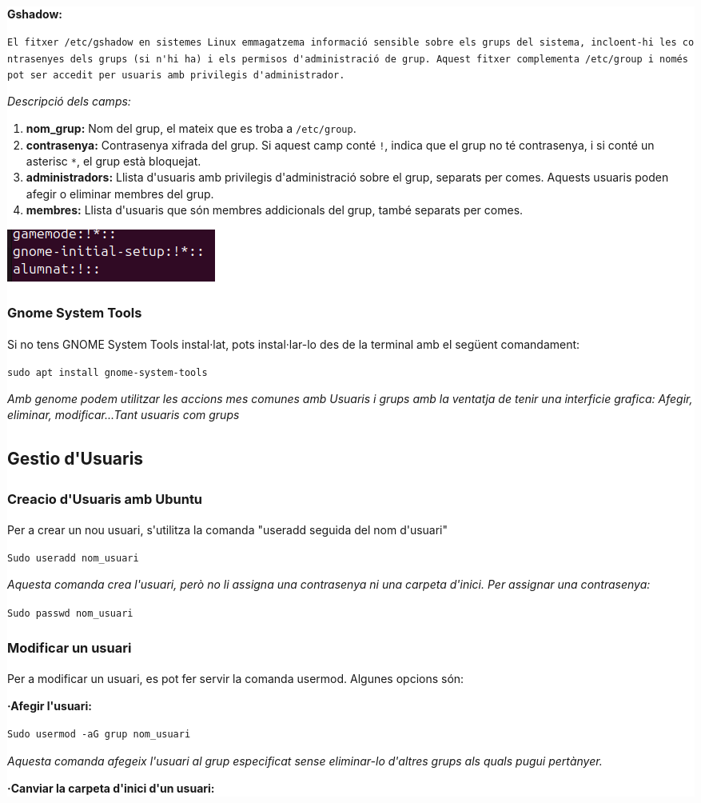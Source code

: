 **Gshadow:**

    El fitxer /etc/gshadow en sistemes Linux emmagatzema informació sensible sobre els grups del sistema, incloent-hi les contrasenyes dels grups (si n'hi ha) i els permisos d'administració de grup. Aquest fitxer complementa /etc/group i només pot ser accedit per usuaris amb privilegis d'administrador.

*Descripció dels camps:*

1. **nom_grup:** Nom del grup, el mateix que es troba a `/etc/group`.
2. **contrasenya:** Contrasenya xifrada del grup. Si aquest camp conté `!`, indica que el grup no té contrasenya, i si conté un asterisc `*`, el grup està bloquejat.
3. **administradors:** Llista d'usuaris amb privilegis d'administració sobre el grup, separats per comes. Aquests usuaris poden afegir o eliminar membres del grup.
4. **membres:** Llista d'usuaris que són membres addicionals del grup, també separats per comes.

![alt text](fotos/sprint2/gshadow.png)

### Gnome System Tools

Si no tens GNOME System Tools instal·lat, pots instal·lar-lo des de la terminal amb el següent comandament:

    sudo apt install gnome-system-tools

*Amb genome podem utilitzar les accions mes comunes amb Usuaris i grups amb la ventatja de tenir una interficie grafica: Afegir, eliminar, modificar...Tant usuaris com grups*

## Gestio d'Usuaris

### Creacio d'Usuaris amb Ubuntu

Per a crear un nou usuari, s'utilitza la comanda "useradd seguida del nom d'usuari"

    Sudo useradd nom_usuari

*Aquesta comanda crea l'usuari, però no li assigna una contrasenya ni una carpeta d'inici. Per assignar una contrasenya:*

    Sudo passwd nom_usuari

### Modificar un usuari

Per a modificar un usuari, es pot fer servir la comanda usermod.
Algunes opcions són:

**·Afegir l'usuari:**

    Sudo usermod -aG grup nom_usuari

*Aquesta comanda afegeix l'usuari al grup especificat sense eliminar-lo d'altres grups als quals pugui pertànyer.*

**·Canviar la carpeta d'inici d'un usuari:**
